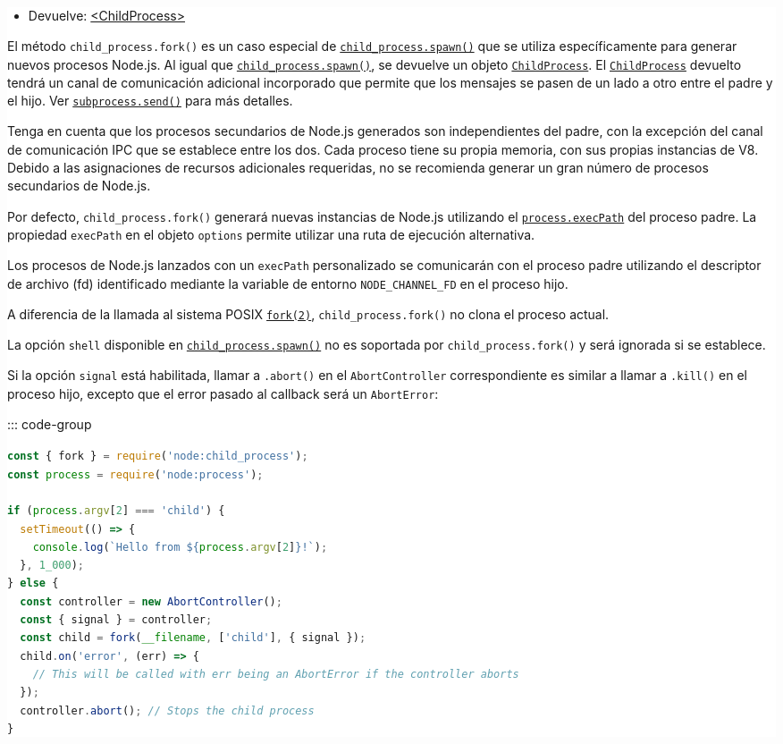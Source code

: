 - Devuelve: [\<ChildProcess\>](/es/nodejs/api/child_process#class-childprocess)

El método `child_process.fork()` es un caso especial de [`child_process.spawn()`](/es/nodejs/api/child_process#child_processspawncommand-args-options) que se utiliza específicamente para generar nuevos procesos Node.js. Al igual que [`child_process.spawn()`](/es/nodejs/api/child_process#child_processspawncommand-args-options), se devuelve un objeto [`ChildProcess`](/es/nodejs/api/child_process#class-childprocess). El [`ChildProcess`](/es/nodejs/api/child_process#class-childprocess) devuelto tendrá un canal de comunicación adicional incorporado que permite que los mensajes se pasen de un lado a otro entre el padre y el hijo. Ver [`subprocess.send()`](/es/nodejs/api/child_process#subprocesssendmessage-sendhandle-options-callback) para más detalles.

Tenga en cuenta que los procesos secundarios de Node.js generados son independientes del padre, con la excepción del canal de comunicación IPC que se establece entre los dos. Cada proceso tiene su propia memoria, con sus propias instancias de V8. Debido a las asignaciones de recursos adicionales requeridas, no se recomienda generar un gran número de procesos secundarios de Node.js.

Por defecto, `child_process.fork()` generará nuevas instancias de Node.js utilizando el [`process.execPath`](/es/nodejs/api/process#processexecpath) del proceso padre. La propiedad `execPath` en el objeto `options` permite utilizar una ruta de ejecución alternativa.

Los procesos de Node.js lanzados con un `execPath` personalizado se comunicarán con el proceso padre utilizando el descriptor de archivo (fd) identificado mediante la variable de entorno `NODE_CHANNEL_FD` en el proceso hijo.

A diferencia de la llamada al sistema POSIX [`fork(2)`](http://man7.org/linux/man-pages/man2/fork.2), `child_process.fork()` no clona el proceso actual.

La opción `shell` disponible en [`child_process.spawn()`](/es/nodejs/api/child_process#child_processspawncommand-args-options) no es soportada por `child_process.fork()` y será ignorada si se establece.

Si la opción `signal` está habilitada, llamar a `.abort()` en el `AbortController` correspondiente es similar a llamar a `.kill()` en el proceso hijo, excepto que el error pasado al callback será un `AbortError`:

::: code-group
```js [CJS]
const { fork } = require('node:child_process');
const process = require('node:process');

if (process.argv[2] === 'child') {
  setTimeout(() => {
    console.log(`Hello from ${process.argv[2]}!`);
  }, 1_000);
} else {
  const controller = new AbortController();
  const { signal } = controller;
  const child = fork(__filename, ['child'], { signal });
  child.on('error', (err) => {
    // This will be called with err being an AbortError if the controller aborts
  });
  controller.abort(); // Stops the child process
}
```
